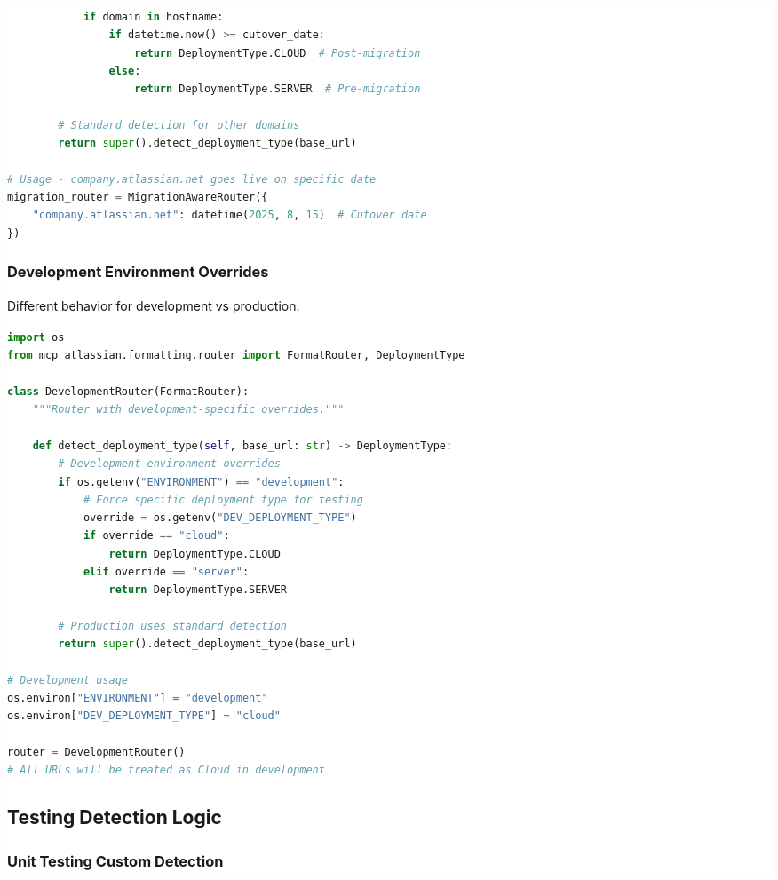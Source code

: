 ```python
            if domain in hostname:
                if datetime.now() >= cutover_date:
                    return DeploymentType.CLOUD  # Post-migration
                else:
                    return DeploymentType.SERVER  # Pre-migration
        
        # Standard detection for other domains
        return super().detect_deployment_type(base_url)

# Usage - company.atlassian.net goes live on specific date
migration_router = MigrationAwareRouter({
    "company.atlassian.net": datetime(2025, 8, 15)  # Cutover date
})
```

### Development Environment Overrides

Different behavior for development vs production:

```python
import os
from mcp_atlassian.formatting.router import FormatRouter, DeploymentType

class DevelopmentRouter(FormatRouter):
    """Router with development-specific overrides."""
    
    def detect_deployment_type(self, base_url: str) -> DeploymentType:
        # Development environment overrides
        if os.getenv("ENVIRONMENT") == "development":
            # Force specific deployment type for testing
            override = os.getenv("DEV_DEPLOYMENT_TYPE")
            if override == "cloud":
                return DeploymentType.CLOUD
            elif override == "server":
                return DeploymentType.SERVER
        
        # Production uses standard detection
        return super().detect_deployment_type(base_url)

# Development usage
os.environ["ENVIRONMENT"] = "development"
os.environ["DEV_DEPLOYMENT_TYPE"] = "cloud"

router = DevelopmentRouter()
# All URLs will be treated as Cloud in development
```

## Testing Detection Logic

### Unit Testing Custom Detection
